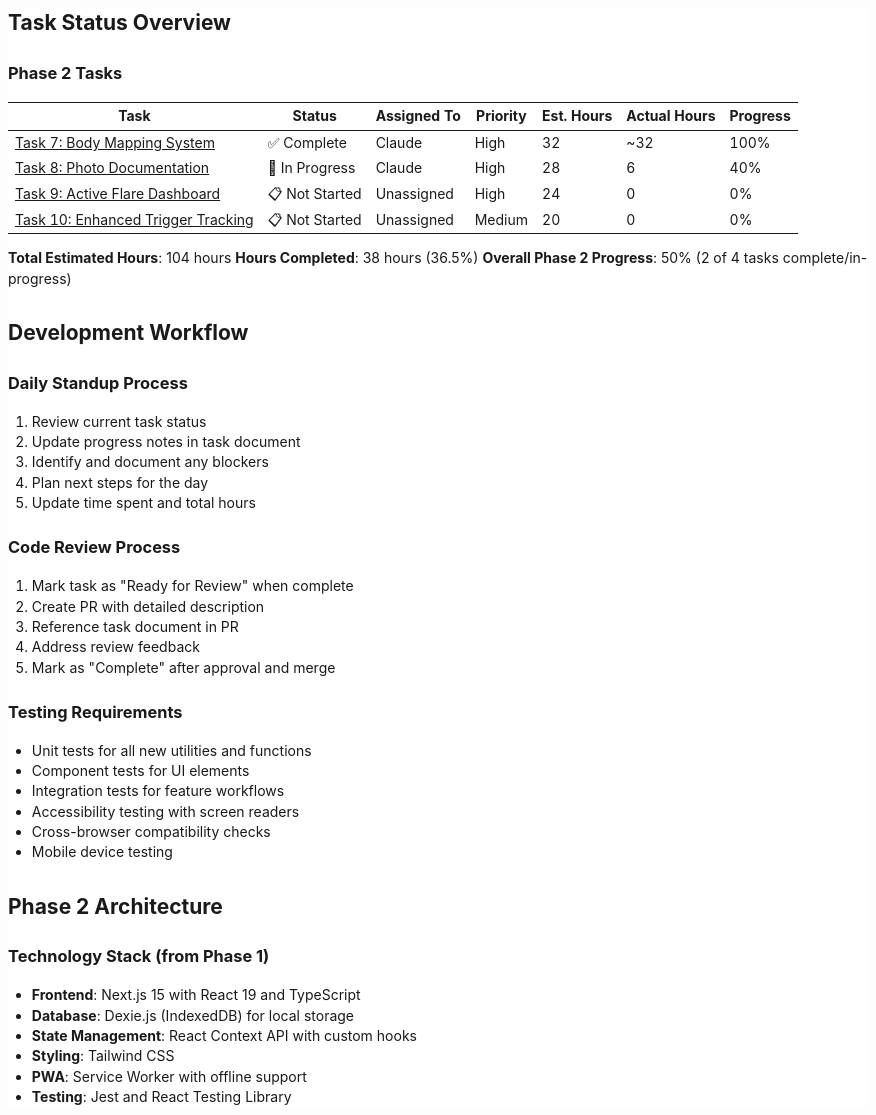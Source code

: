 ## Task Status Overview

### Phase 2 Tasks
| Task | Status | Assigned To | Priority | Est. Hours | Actual Hours | Progress |
|------|--------|-------------|----------|------------|--------------|----------|
| [Task 7: Body Mapping System](./07-body-mapping.md) | ✅ Complete | Claude | High | 32 | ~32 | 100% |
| [Task 8: Photo Documentation](./08-photo-documentation.md) | 🚧 In Progress | Claude | High | 28 | 6 | 40% |
| [Task 9: Active Flare Dashboard](./09-active-flare-dashboard.md) | 📋 Not Started | Unassigned | High | 24 | 0 | 0% |
| [Task 10: Enhanced Trigger Tracking](./10-trigger-tracking.md) | 📋 Not Started | Unassigned | Medium | 20 | 0 | 0% |

**Total Estimated Hours**: 104 hours
**Hours Completed**: 38 hours (36.5%)
**Overall Phase 2 Progress**: 50% (2 of 4 tasks complete/in-progress)

## Development Workflow

### Daily Standup Process
1. Review current task status
2. Update progress notes in task document
3. Identify and document any blockers
4. Plan next steps for the day
5. Update time spent and total hours

### Code Review Process
1. Mark task as "Ready for Review" when complete
2. Create PR with detailed description
3. Reference task document in PR
4. Address review feedback
5. Mark as "Complete" after approval and merge

### Testing Requirements
- Unit tests for all new utilities and functions
- Component tests for UI elements
- Integration tests for feature workflows
- Accessibility testing with screen readers
- Cross-browser compatibility checks
- Mobile device testing

## Phase 2 Architecture

### Technology Stack (from Phase 1)
- **Frontend**: Next.js 15 with React 19 and TypeScript
- **Database**: Dexie.js (IndexedDB) for local storage
- **State Management**: React Context API with custom hooks
- **Styling**: Tailwind CSS
- **PWA**: Service Worker with offline support
- **Testing**: Jest and React Testing Library
